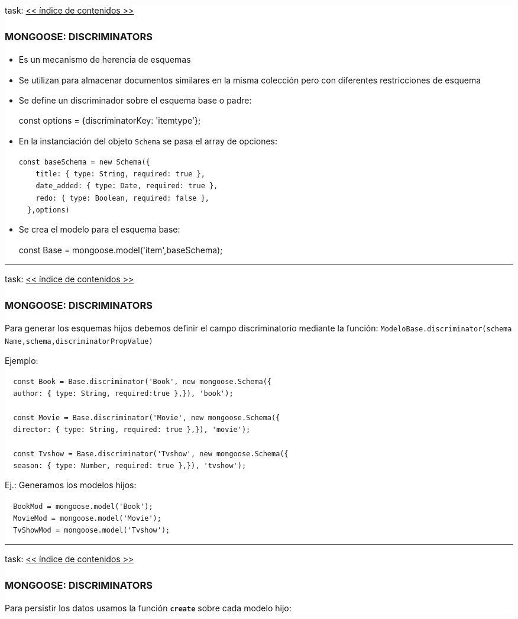 task: [<< índice de contenidos >>](#contenido)

### MONGOOSE: DISCRIMINATORS

- Es un mecanismo de herencia de esquemas
- Se utilizan para almacenar documentos similares en la misma colección pero con diferentes restricciones de esquema
- Se define un discriminador sobre el esquema base o padre:


    const options = {discriminatorKey: 'itemtype'};


- En la instanciación del objeto `Schema` se pasa el array de opciones:


      const baseSchema = new Schema({
          title: { type: String, required: true },
          date_added: { type: Date, required: true },
          redo: { type: Boolean, required: false },
        },options)

- Se crea el modelo para el esquema base: 

    const Base = mongoose.model('item',baseSchema);

---
task: [<< índice de contenidos >>](#contenido)

### MONGOOSE: DISCRIMINATORS

Para generar los esquemas hijos debemos definir el campo discriminatorio mediante la función: `ModeloBase.discriminator(schemaName,schema,discriminatorPropValue)`

Ejemplo:


      const Book = Base.discriminator('Book', new mongoose.Schema({
      author: { type: String, required:true },}), 'book');

      const Movie = Base.discriminator('Movie', new mongoose.Schema({
      director: { type: String, required: true },}), 'movie');
      
      const Tvshow = Base.discriminator('Tvshow', new mongoose.Schema({
      season: { type: Number, required: true },}), 'tvshow');

Ej.: Generamos los modelos hijos:


      BookMod = mongoose.model('Book');
      MovieMod = mongoose.model('Movie');
      TvShowMod = mongoose.model('Tvshow');
---
task: [<< índice de contenidos >>](#contenido)

### MONGOOSE: DISCRIMINATORS

Para persistir los datos usamos la función __`create`__ sobre cada modelo hijo:
